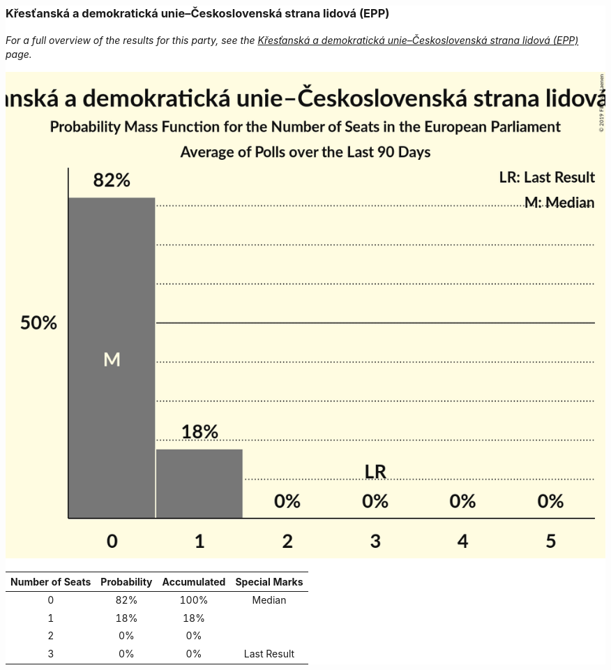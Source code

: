 ### Křesťanská a demokratická unie–Československá strana lidová (EPP)

*For a full overview of the results for this party, see the [Křesťanská a demokratická unie–Československá strana lidová (EPP)](party-křesťanskáademokratickáunie–československástranalidováepp.html) page.*

![Graph with seats probability mass function not yet produced](average-2019-07-31-seats-pmf-křesťanskáademokratickáunie–československástranalidováepp.png "Seats Probability Mass Function")

| Number of Seats | Probability | Accumulated | Special Marks |
|:---------------:|:-----------:|:-----------:|:-------------:|
| 0 | 82% | 100% | Median |
| 1 | 18% | 18% |  |
| 2 | 0% | 0% |  |
| 3 | 0% | 0% | Last Result |
